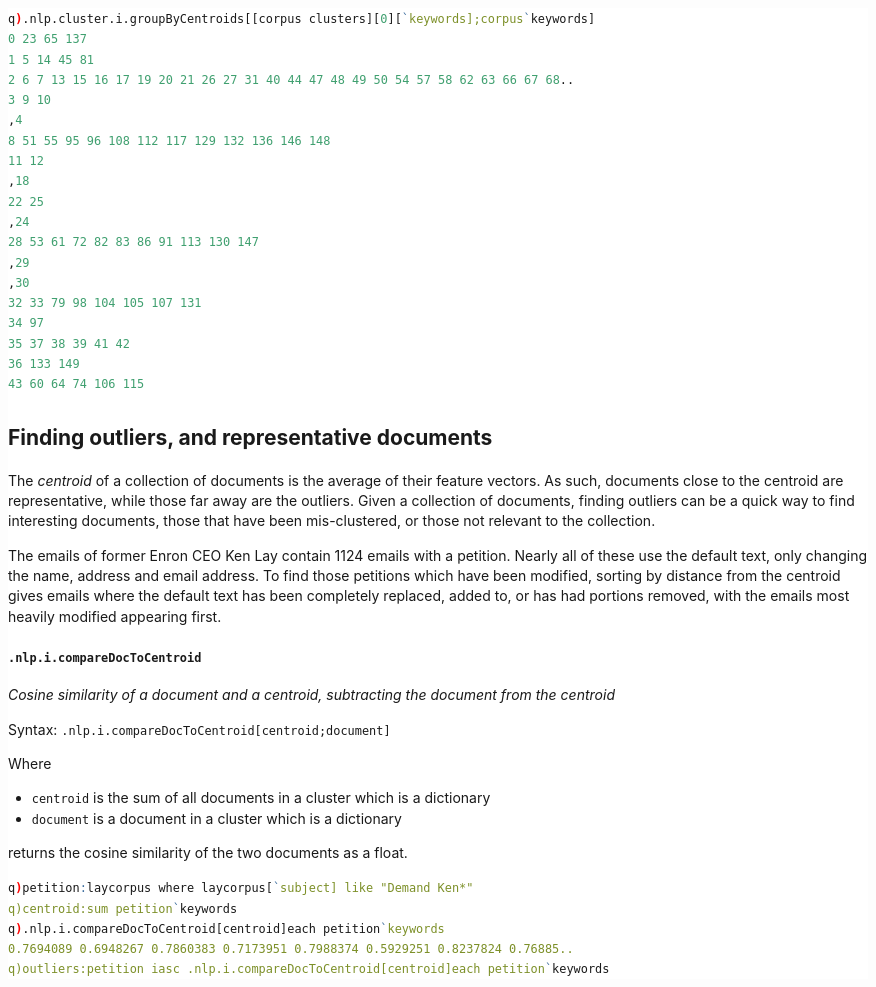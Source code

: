 ```q
q).nlp.cluster.i.groupByCentroids[[corpus clusters][0][`keywords];corpus`keywords]
0 23 65 137
1 5 14 45 81
2 6 7 13 15 16 17 19 20 21 26 27 31 40 44 47 48 49 50 54 57 58 62 63 66 67 68..
3 9 10
,4
8 51 55 95 96 108 112 117 129 132 136 146 148
11 12
,18
22 25
,24
28 53 61 72 82 83 86 91 113 130 147
,29
,30
32 33 79 98 104 105 107 131
34 97
35 37 38 39 41 42
36 133 149
43 60 64 74 106 115
```



## Finding outliers, and representative documents

The _centroid_ of a collection of documents is the average of their feature vectors. As such, documents close to the centroid are representative, while those far away are the outliers. Given a collection of documents, finding outliers can be a quick way to find interesting documents, those that have been mis-clustered, or those not relevant to the collection.
	
The emails of former Enron CEO Ken Lay contain 1124 emails with a petition. Nearly all of these use the default text, only changing the name, address and email address. To find those petitions which have been modified, sorting by distance from the centroid gives emails where the default text has been completely replaced, added to, or has had portions removed, with the emails most heavily modified appearing first.


#### `.nlp.i.compareDocToCentroid`

_Cosine similarity of a document and a centroid, subtracting the document from the centroid_

Syntax: `.nlp.i.compareDocToCentroid[centroid;document]`

Where 

-   `centroid` is the sum of all documents in a cluster which is a dictionary 
-   `document` is a document in a cluster which is a dictionary 

returns the cosine similarity of the two documents as a float.

```q
q)petition:laycorpus where laycorpus[`subject] like "Demand Ken*"
q)centroid:sum petition`keywords
q).nlp.i.compareDocToCentroid[centroid]each petition`keywords
0.7694089 0.6948267 0.7860383 0.7173951 0.7988374 0.5929251 0.8237824 0.76885..
q)outliers:petition iasc .nlp.i.compareDocToCentroid[centroid]each petition`keywords
```
